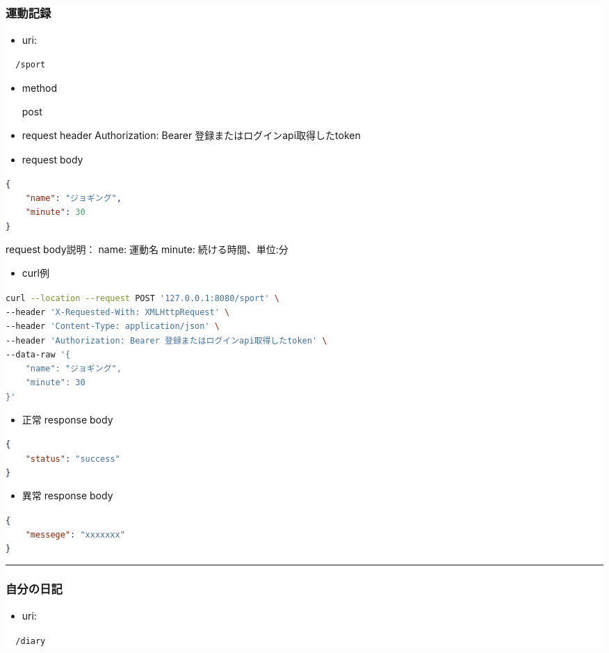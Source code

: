 <h3 id="api-detail-sport-store">運動記録</h3>

* uri:
```
  /sport
```

* method

    post

* request header
Authorization: Bearer 登録またはログインapi取得したtoken

* request body
```json
{
    "name": "ジョギング",
    "minute": 30
}
```

request body説明：
name: 運動名
minute: 続ける時間、単位:分

* curl例
```bash
curl --location --request POST '127.0.0.1:8080/sport' \
--header 'X-Requested-With: XMLHttpRequest' \
--header 'Content-Type: application/json' \
--header 'Authorization: Bearer 登録またはログインapi取得したtoken' \
--data-raw '{
    "name": "ジョギング",
    "minute": 30
}'
```

* 正常 response body
```json
{
    "status": "success"
}
```
* 異常 response body
```json
{
    "messege": "xxxxxxx"
}
```

---

<h3 id="api-detail-my-diary-store">自分の日記</h3>

* uri:
```
  /diary
```
